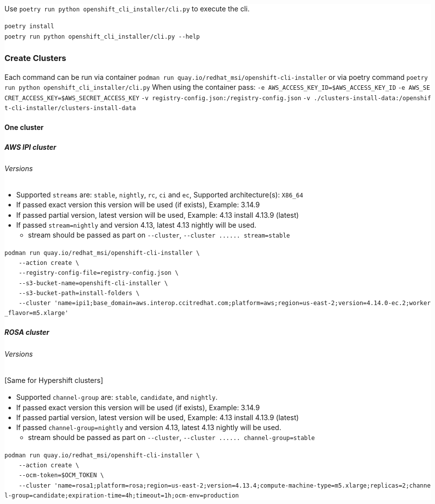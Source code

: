 
Use `poetry run python openshift_cli_installer/cli.py` to execute the cli.

```
poetry install
poetry run python openshift_cli_installer/cli.py --help
```


### Create Clusters

Each command can be run via container `podman run quay.io/redhat_msi/openshift-cli-installer` or via poetry command `poetry run python openshift_cli_installer/cli.py`
When using the container pass:
`-e AWS_ACCESS_KEY_ID=$AWS_ACCESS_KEY_ID`
`-e AWS_SECRET_ACCESS_KEY=$AWS_SECRET_ACCESS_KEY`
`-v registry-config.json:/registry-config.json`
`-v ./clusters-install-data:/openshift-cli-installer/clusters-install-data`

#### One cluster

##### AWS IPI cluster

###### Versions
  * Supported `streams` are: `stable`, `nightly`, `rc`, `ci` and `ec`, Supported architecture(s): `X86_64`
  * If passed exact version this version will be used (if exists), Example: 3.14.9
  * If passed partial version, latest version will be used, Example: 4.13 install 4.13.9 (latest)
  * If passed `stream=nightly` and version 4.13, latest 4.13 nightly will be used.
    * stream should be passed as part on `--cluster`, `--cluster ...... stream=stable`

```
podman run quay.io/redhat_msi/openshift-cli-installer \
    --action create \
    --registry-config-file=registry-config.json \
    --s3-bucket-name=openshift-cli-installer \
    --s3-bucket-path=install-folders \
    --cluster 'name=ipi1;base_domain=aws.interop.ccitredhat.com;platform=aws;region=us-east-2;version=4.14.0-ec.2;worker_flavor=m5.xlarge'
```

##### ROSA cluster

###### Versions
  [Same for Hypershift clusters]

  * Supported `channel-group` are: `stable`, `candidate`, and `nightly`.
  * If passed exact version this version will be used (if exists), Example: 3.14.9
  * If passed partial version, latest version will be used, Example: 4.13 install 4.13.9 (latest)
  * If passed `channel-group=nightly` and version 4.13, latest 4.13 nightly will be used.
    * stream should be passed as part on `--cluster`, `--cluster ...... channel-group=stable`

```
podman run quay.io/redhat_msi/openshift-cli-installer \
    --action create \
    --ocm-token=$OCM_TOKEN \
    --cluster 'name=rosa1;platform=rosa;region=us-east-2;version=4.13.4;compute-machine-type=m5.xlarge;replicas=2;channel-group=candidate;expiration-time=4h;timeout=1h;ocm-env=production
```
